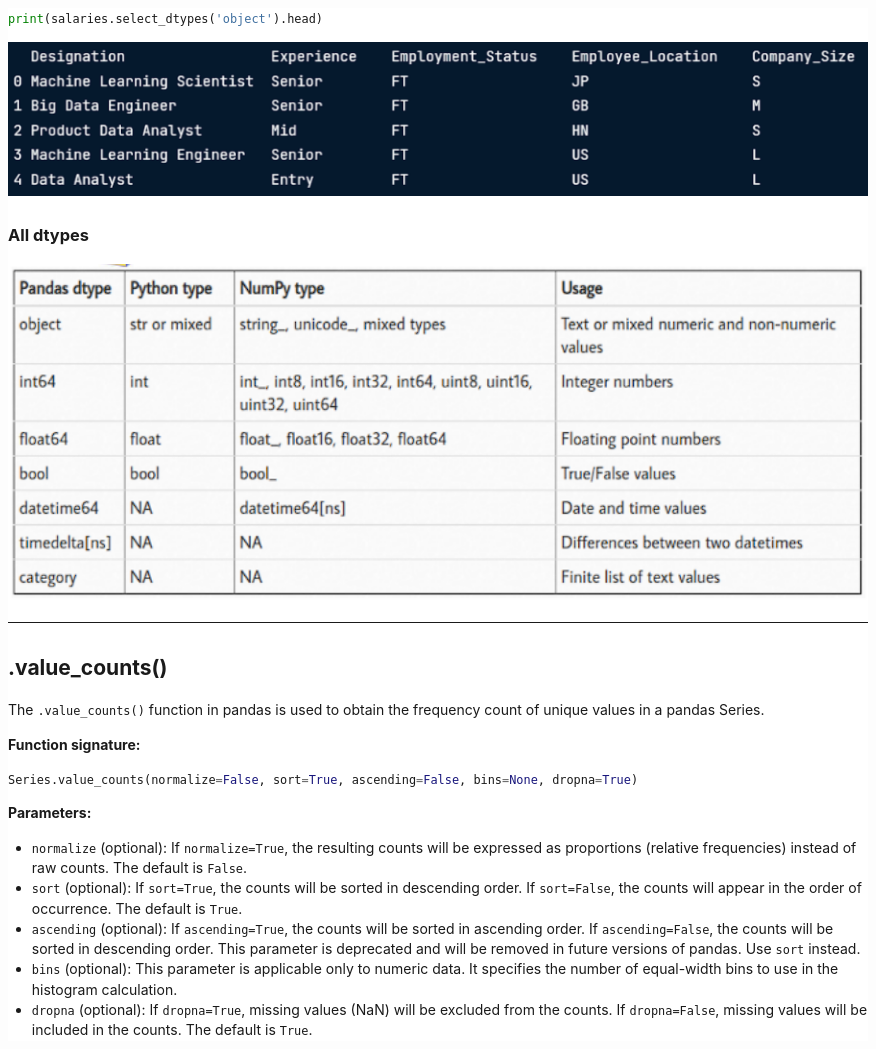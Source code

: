 
```python
print(salaries.select_dtypes('object').head)
```
![Pasted image 20230714215341](/images/Pasted%20image%2020230714215341.png)

### All dtypes
![Pasted image 20230710164146](/images/Pasted%20image%2020230710164146.png)

---
## .value_counts()

The `.value_counts()` function in pandas is used to obtain the frequency count of unique values in a pandas Series.

**Function signature:**
```python
Series.value_counts(normalize=False, sort=True, ascending=False, bins=None, dropna=True)
```

**Parameters:**
- `normalize` (optional): If `normalize=True`, the resulting counts will be expressed as proportions (relative frequencies) instead of raw counts. The default is `False`.
- `sort` (optional): If `sort=True`, the counts will be sorted in descending order. If `sort=False`, the counts will appear in the order of occurrence. The default is `True`.
- `ascending` (optional): If `ascending=True`, the counts will be sorted in ascending order. If `ascending=False`, the counts will be sorted in descending order. This parameter is deprecated and will be removed in future versions of pandas. Use `sort` instead.
- `bins` (optional): This parameter is applicable only to numeric data. It specifies the number of equal-width bins to use in the histogram calculation.
- `dropna` (optional): If `dropna=True`, missing values (NaN) will be excluded from the counts. If `dropna=False`, missing values will be included in the counts. The default is `True`.
